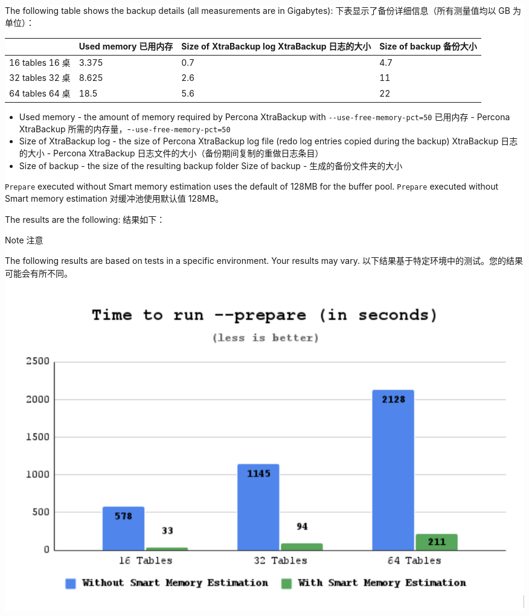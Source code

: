 The following table shows the backup details (all measurements are in Gigabytes):
下表显示了备份详细信息（所有测量值均以 GB 为单位）：

|                 | Used memory 已用内存 | Size of XtraBackup log XtraBackup 日志的大小 | Size of backup 备份大小 |
| --------------- | -------------------- | -------------------------------------------- | ----------------------- |
| 16 tables 16 桌 | 3.375                | 0.7                                          | 4.7                     |
| 32 tables 32 桌 | 8.625                | 2.6                                          | 11                      |
| 64 tables 64 桌 | 18.5                 | 5.6                                          | 22                      |

- Used memory - the amount of memory required by Percona XtraBackup with `--use-free-memory-pct=50`
  已用内存 - Percona XtraBackup 所需的内存量，-`-use-free-memory-pct=50`
- Size of XtraBackup log - the size of Percona XtraBackup log file (redo log entries copied during the backup)
  XtraBackup 日志的大小 - Percona XtraBackup 日志文件的大小（备份期间复制的重做日志条目）
- Size of backup - the size of the resulting backup folder
  Size of backup - 生成的备份文件夹的大小

`Prepare` executed without Smart memory estimation uses the default of 128MB for the buffer pool.
`Prepare` executed without Smart memory estimation 对缓冲池使用默认值 128MB。

The results are the following:
结果如下：

Note 注意

The following results are based on tests in a specific environment. Your results may vary.
以下结果基于特定环境中的测试。您的结果可能会有所不同。

 ![](../../../Image/s/smart_memory_estimation.png)

